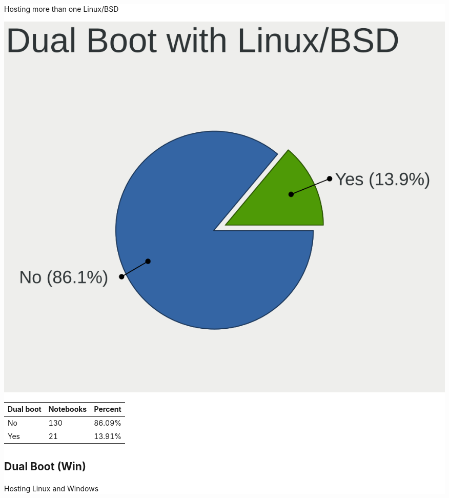 Hosting more than one Linux/BSD

![Dual Boot with Linux/BSD](./images/pie_chart/os_dual_boot.svg)


| Dual boot | Notebooks | Percent |
|-----------|-----------|---------|
| No        | 130       | 86.09%  |
| Yes       | 21        | 13.91%  |

Dual Boot (Win)
---------------

Hosting Linux and Windows
